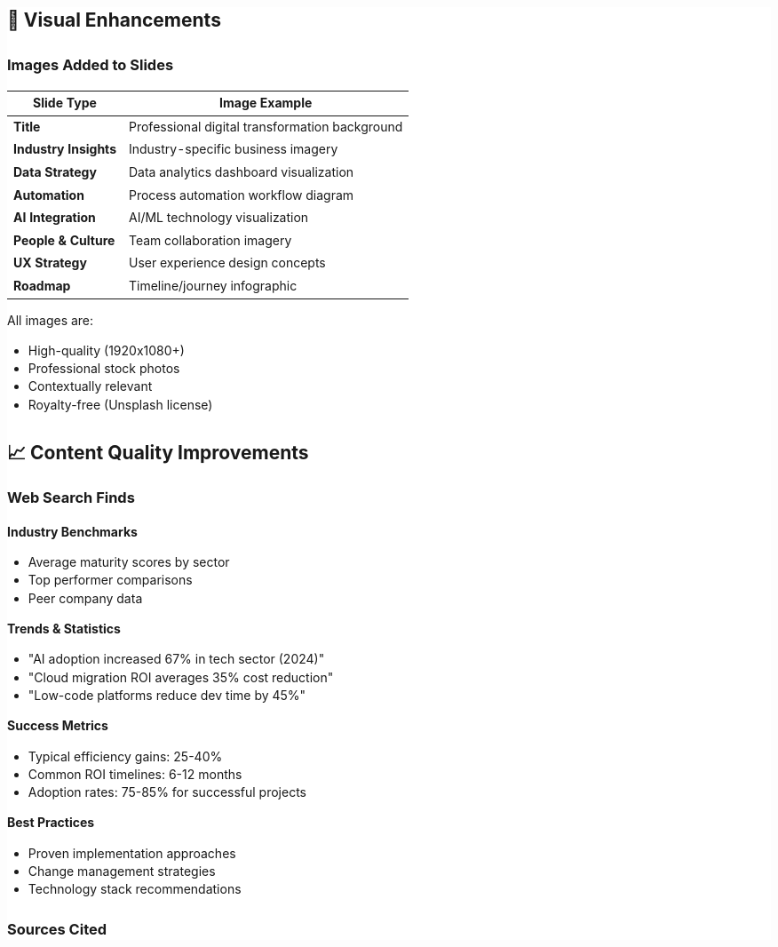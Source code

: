 ## 🎨 Visual Enhancements

### Images Added to Slides

| Slide Type | Image Example |
|------------|---------------|
| **Title** | Professional digital transformation background |
| **Industry Insights** | Industry-specific business imagery |
| **Data Strategy** | Data analytics dashboard visualization |
| **Automation** | Process automation workflow diagram |
| **AI Integration** | AI/ML technology visualization |
| **People & Culture** | Team collaboration imagery |
| **UX Strategy** | User experience design concepts |
| **Roadmap** | Timeline/journey infographic |

All images are:
- High-quality (1920x1080+)
- Professional stock photos
- Contextually relevant
- Royalty-free (Unsplash license)

## 📈 Content Quality Improvements

### Web Search Finds

**Industry Benchmarks**
- Average maturity scores by sector
- Top performer comparisons
- Peer company data

**Trends & Statistics**
- "AI adoption increased 67% in tech sector (2024)"
- "Cloud migration ROI averages 35% cost reduction"
- "Low-code platforms reduce dev time by 45%"

**Success Metrics**
- Typical efficiency gains: 25-40%
- Common ROI timelines: 6-12 months
- Adoption rates: 75-85% for successful projects

**Best Practices**
- Proven implementation approaches
- Change management strategies
- Technology stack recommendations

### Sources Cited
